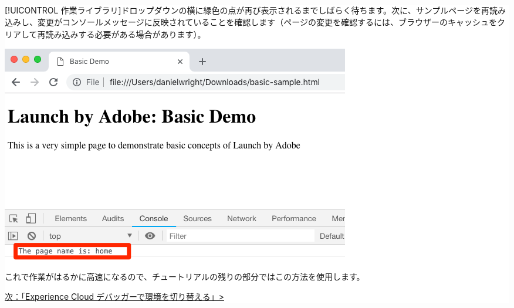 [!UICONTROL 作業ライブラリ]ドロップダウンの横に緑色の点が再び表示されるまでしばらく待ちます。次に、サンプルページを再読み込みし、変更がコンソールメッセージに反映されていることを確認します（ページの変更を確認するには、ブラウザーのキャッシュをクリアして再読み込みする必要がある場合があります）。

![コロン付きコンソールメッセージ](images/samplepage-consoleWithColon.png)

これで作業がはるかに高速になるので、チュートリアルの残りの部分ではこの方法を使用します。

[次：「Experience Cloud デバッガーで環境を切り替える」>](switch-environments.md)
